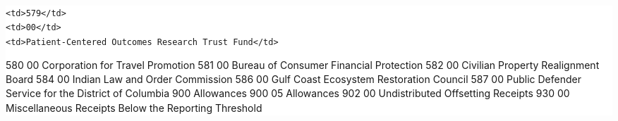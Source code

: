     <td>579</td>
    <td>00</td>
    <td>Patient-Centered Outcomes Research Trust Fund</td>
  </tr>
  <tr>
    <td>580</td>
    <td>00</td>
    <td>Corporation for Travel Promotion</td>
  </tr>
  <tr>
    <td>581</td>
    <td>00</td>
    <td>Bureau of Consumer Financial Protection</td>
  </tr>
  <tr>
    <td>582</td>
    <td>00</td>
    <td>Civilian Property Realignment Board</td>
  </tr>
  <tr>
    <td>584</td>
    <td>00</td>
    <td>Indian Law and Order Commission</td>
  </tr>
  <tr>
    <td>586</td>
    <td>00</td>
    <td>Gulf Coast Ecosystem Restoration Council</td>
  </tr>
  <tr>
    <td>587</td>
    <td>00</td>
    <td>Public Defender Service for the District of Columbia</td>
  </tr>
  <tr>
    <td></td>
    <td></td>
    <td></td>
  </tr>
  <tr>
    <td>900</td>
    <td></td>
    <td>Allowances</td>
  </tr>
  <tr>
    <td>900</td>
    <td>05</td>
    <td>Allowances </td>
  </tr>
  <tr>
    <td></td>
    <td></td>
    <td></td>
  </tr>
  <tr>
    <td>902</td>
    <td>00</td>
    <td>Undistributed Offsetting Receipts
</td>
  </tr>
  <tr>
    <td>930</td>
    <td>00</td>
    <td>Miscellaneous Receipts Below the Reporting Threshold</td>